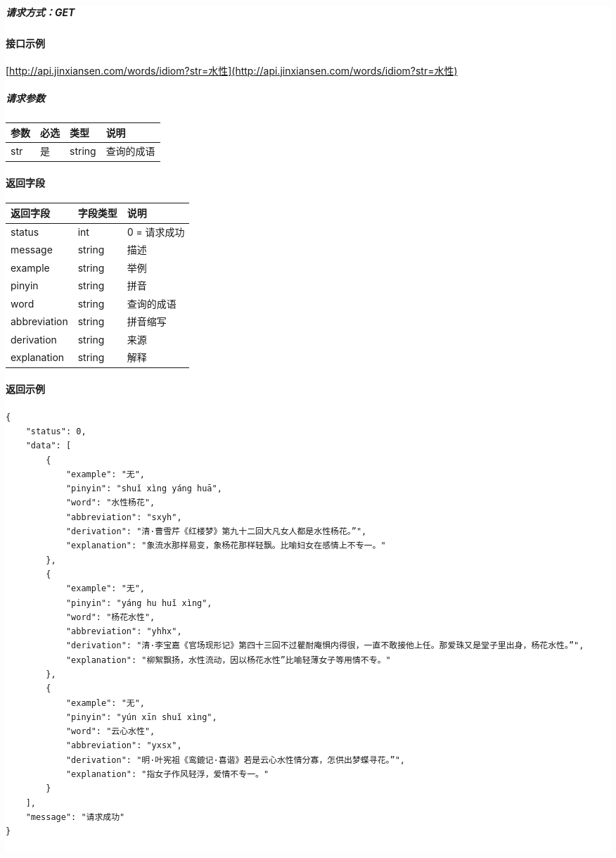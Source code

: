 ##### 请求方式：GET

#### 接口示例

[http://api.jinxiansen.com/words/idiom?str=水性](http://api.jinxiansen.com/words/idiom?str=水性)

##### 请求参数

|参数|必选|类型|说明|
|:--|:---|:---|:--- |
| str | 是 | string | 查询的成语 |

#### 返回字段

|返回字段|字段类型|说明 |
|:----- |:------|:---|
| status | int | 0 = 请求成功 |
| message | string | 描述 |
| example | string | 举例 |
| pinyin | string | 拼音 |
| word | string | 查询的成语 |
| abbreviation | string | 拼音缩写 |
| derivation | string | 来源 |
| explanation | string | 解释 |


#### 返回示例

```
{
    "status": 0,
    "data": [
        {
            "example": "无",
            "pinyin": "shuǐ xìng yáng huā",
            "word": "水性杨花",
            "abbreviation": "sxyh",
            "derivation": "清·曹雪芹《红楼梦》第九十二回大凡女人都是水性杨花。”",
            "explanation": "象流水那样易变，象杨花那样轻飘。比喻妇女在感情上不专一。"
        },
        {
            "example": "无",
            "pinyin": "yáng hu huǐ xìng",
            "word": "杨花水性",
            "abbreviation": "yhhx",
            "derivation": "清·李宝嘉《官场现形记》第四十三回不过瞿耐庵惧内得很，一直不敢接他上任。那爱珠又是堂子里出身，杨花水性。”",
            "explanation": "柳絮飘扬，水性流动，因以杨花水性”比喻轻薄女子等用情不专。"
        },
        {
            "example": "无",
            "pinyin": "yún xīn shuǐ xìng",
            "word": "云心水性",
            "abbreviation": "yxsx",
            "derivation": "明·叶宪祖《鸾鎞记·喜谐》若是云心水性情分寡，怎供出梦蝶寻花。”",
            "explanation": "指女子作风轻浮，爱情不专一。"
        }
    ],
    "message": "请求成功"
}
 
```